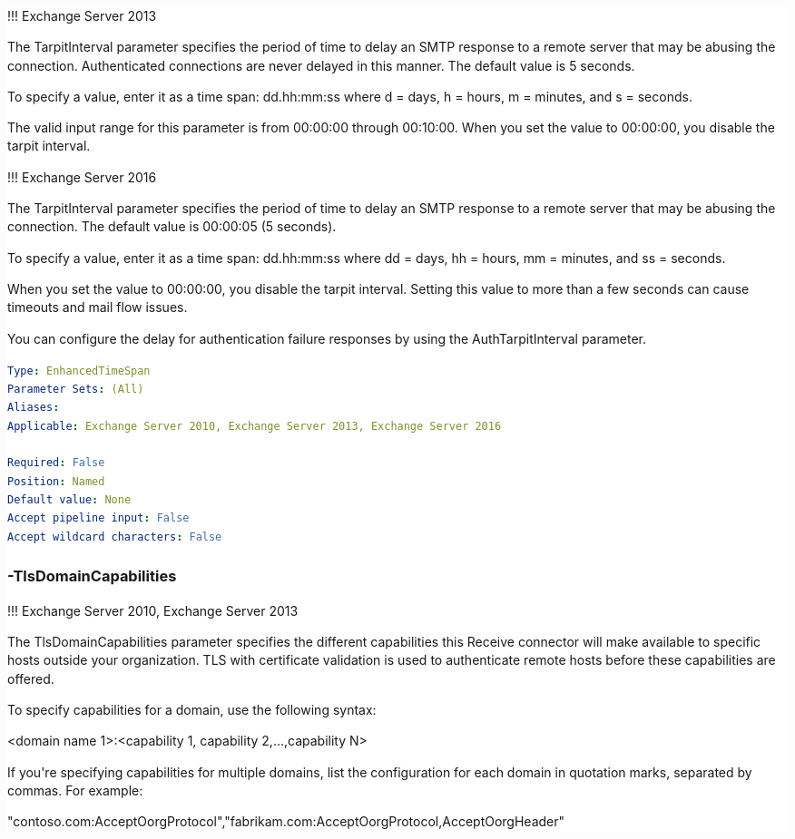 

!!! Exchange Server 2013

The TarpitInterval parameter specifies the period of time to delay an SMTP response to a remote server that may be abusing the connection. Authenticated connections are never delayed in this manner. The default value is 5 seconds.

To specify a value, enter it as a time span: dd.hh:mm:ss where d = days, h = hours, m = minutes, and s = seconds.

The valid input range for this parameter is from 00:00:00 through 00:10:00. When you set the value to 00:00:00, you disable the tarpit interval.



!!! Exchange Server 2016

The TarpitInterval parameter specifies the period of time to delay an SMTP response to a remote server that may be abusing the connection. The default value is 00:00:05 (5 seconds).

To specify a value, enter it as a time span: dd.hh:mm:ss where dd = days, hh = hours, mm = minutes, and ss = seconds.

When you set the value to 00:00:00, you disable the tarpit interval. Setting this value to more than a few seconds can cause timeouts and mail flow issues.

You can configure the delay for authentication failure responses by using the AuthTarpitInterval parameter.



```yaml
Type: EnhancedTimeSpan
Parameter Sets: (All)
Aliases:
Applicable: Exchange Server 2010, Exchange Server 2013, Exchange Server 2016

Required: False
Position: Named
Default value: None
Accept pipeline input: False
Accept wildcard characters: False
```

### -TlsDomainCapabilities
!!! Exchange Server 2010, Exchange Server 2013

The TlsDomainCapabilities parameter specifies the different capabilities this Receive connector will make available to specific hosts outside your organization. TLS with certificate validation is used to authenticate remote hosts before these capabilities are offered.

To specify capabilities for a domain, use the following syntax:

\<domain name 1\>:\<capability 1, capability 2,…,capability N\>

If you're specifying capabilities for multiple domains, list the configuration for each domain in quotation marks, separated by commas. For example:

"contoso.com:AcceptOorgProtocol","fabrikam.com:AcceptOorgProtocol,AcceptOorgHeader"
